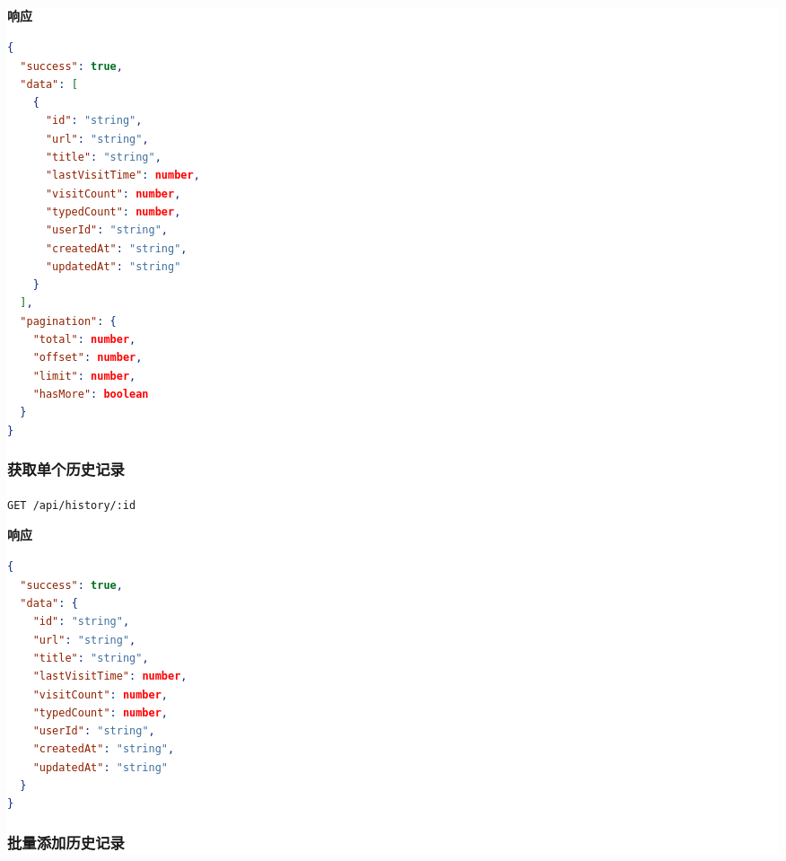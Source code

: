 **响应**

```json
{
  "success": true,
  "data": [
    {
      "id": "string",
      "url": "string",
      "title": "string",
      "lastVisitTime": number,
      "visitCount": number,
      "typedCount": number,
      "userId": "string",
      "createdAt": "string",
      "updatedAt": "string"
    }
  ],
  "pagination": {
    "total": number,
    "offset": number,
    "limit": number,
    "hasMore": boolean
  }
}
```

### 获取单个历史记录

```http
GET /api/history/:id
```

**响应**

```json
{
  "success": true,
  "data": {
    "id": "string",
    "url": "string",
    "title": "string",
    "lastVisitTime": number,
    "visitCount": number,
    "typedCount": number,
    "userId": "string",
    "createdAt": "string",
    "updatedAt": "string"
  }
}
```

### 批量添加历史记录
